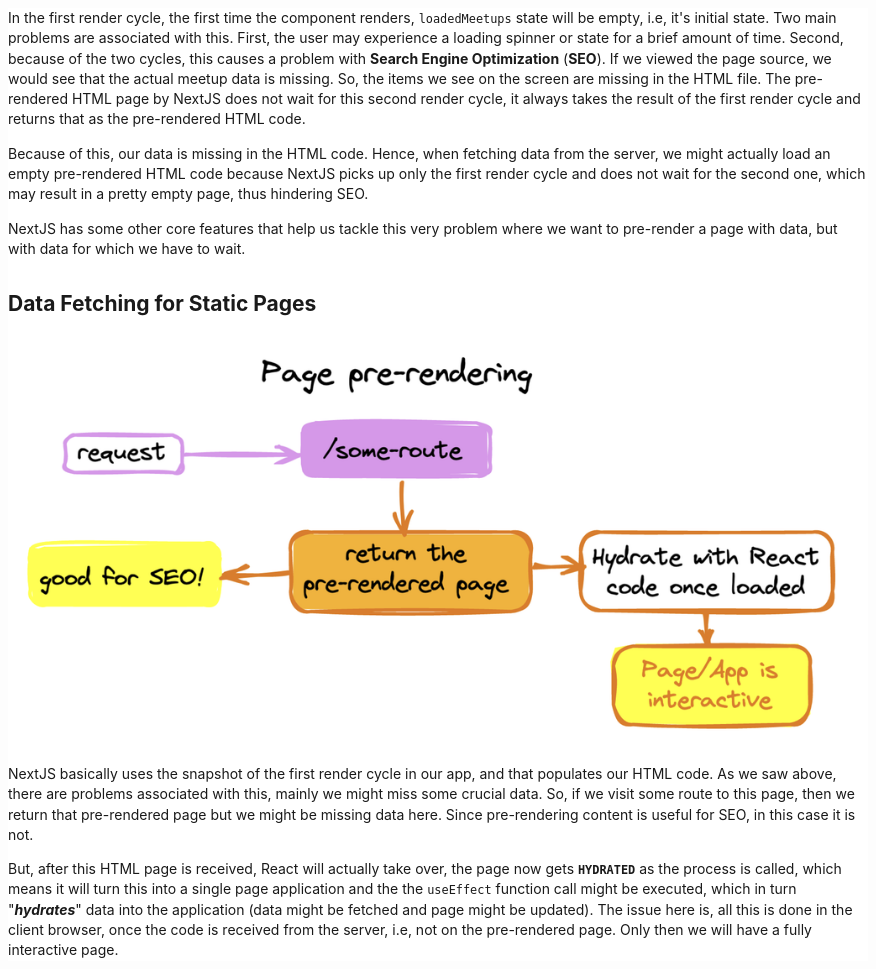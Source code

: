 In the  first render cycle, the first time the component renders, `loadedMeetups` state will be empty, i.e, it's initial state. Two main problems are associated with this. First, the user may experience a loading spinner or state for a brief amount of time. Second, because of the two cycles, this causes a problem with **Search Engine Optimization** (**SEO**). If we viewed the page source, we would see that the actual meetup data is missing. So, the items we see on the screen are missing in the HTML file. The pre-rendered HTML page by NextJS does not wait for this second render cycle, it always takes the result of the first render cycle and returns that as the pre-rendered HTML code.

Because of this, our data is missing in the HTML code. Hence, when fetching data from the server, we might actually load an empty pre-rendered HTML code because NextJS picks up only the first render cycle and does not wait for the second one, which may result in a pretty empty page, thus hindering SEO.

NextJS has some other core features that help us tackle this very problem where we want to pre-render a page with data, but with data for which we have to wait.

## Data Fetching for Static Pages

![Default page pre-rendering & Hydration in NextJS](<../.gitbook/assets/Screenshot 2021-07-01 at 17.17.59.png>)

NextJS basically uses the snapshot of the first render cycle in our app, and that populates our HTML code. As we saw above, there are problems associated with this, mainly we might miss some crucial data. So, if we visit some route to this page, then we return that pre-rendered page but we might be missing data here. Since pre-rendering content is useful for SEO, in this case it is not.

But, after this HTML page is received, React will actually take over, the page now gets **`HYDRATED`** as the process is called, which means it will turn this into a single page application and the the `useEffect` function call might be executed, which in turn "_**hydrates**_" data into the application (data might be fetched and page might be updated). The issue here is, all this is done in the client browser, once the code is received from the server, i.e, not on the pre-rendered page. Only then we will have a fully interactive page.

